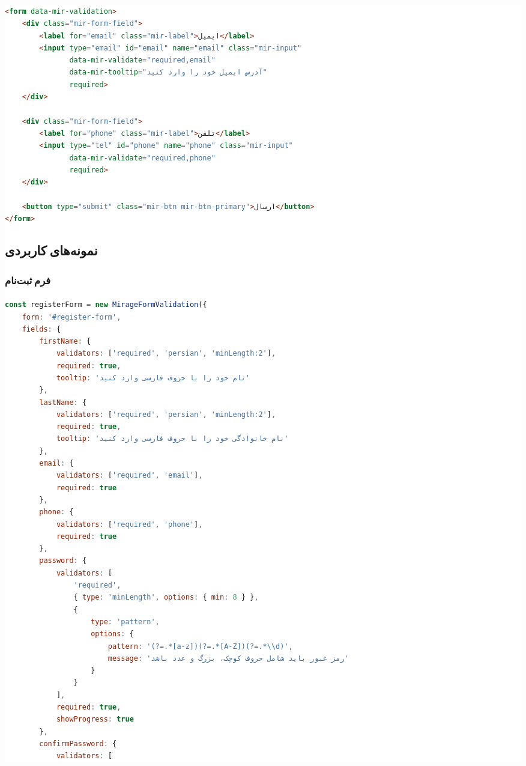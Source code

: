 ```html
<form data-mir-validation>
    <div class="mir-form-field">
        <label for="email" class="mir-label">ایمیل</label>
        <input type="email" id="email" name="email" class="mir-input" 
               data-mir-validate="required,email" 
               data-mir-tooltip="آدرس ایمیل خود را وارد کنید"
               required>
    </div>
    
    <div class="mir-form-field">
        <label for="phone" class="mir-label">تلفن</label>
        <input type="tel" id="phone" name="phone" class="mir-input" 
               data-mir-validate="required,phone" 
               required>
    </div>
    
    <button type="submit" class="mir-btn mir-btn-primary">ارسال</button>
</form>
```

## نمونه‌های کاربردی

### فرم ثبت‌نام

```javascript
const registerForm = new MirageFormValidation({
    form: '#register-form',
    fields: {
        firstName: {
            validators: ['required', 'persian', 'minLength:2'],
            required: true,
            tooltip: 'نام خود را با حروف فارسی وارد کنید'
        },
        lastName: {
            validators: ['required', 'persian', 'minLength:2'],
            required: true,
            tooltip: 'نام خانوادگی خود را با حروف فارسی وارد کنید'
        },
        email: {
            validators: ['required', 'email'],
            required: true
        },
        phone: {
            validators: ['required', 'phone'],
            required: true
        },
        password: {
            validators: [
                'required',
                { type: 'minLength', options: { min: 8 } },
                {
                    type: 'pattern',
                    options: {
                        pattern: '(?=.*[a-z])(?=.*[A-Z])(?=.*\\d)',
                        message: 'رمز عبور باید شامل حروف کوچک، بزرگ و عدد باشد'
                    }
                }
            ],
            required: true,
            showProgress: true
        },
        confirmPassword: {
            validators: [
```